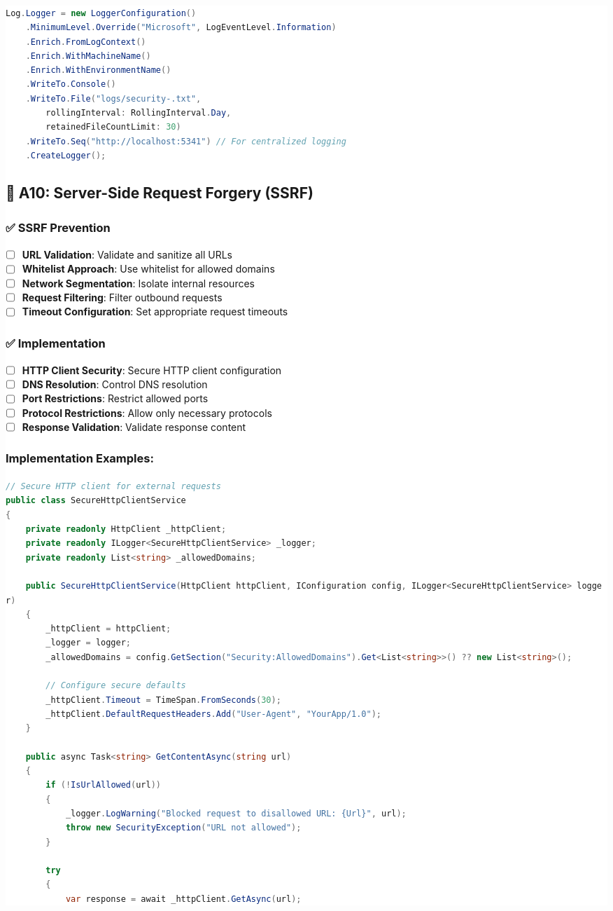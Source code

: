 ```csharp
Log.Logger = new LoggerConfiguration()
    .MinimumLevel.Override("Microsoft", LogEventLevel.Information)
    .Enrich.FromLogContext()
    .Enrich.WithMachineName()
    .Enrich.WithEnvironmentName()
    .WriteTo.Console()
    .WriteTo.File("logs/security-.txt", 
        rollingInterval: RollingInterval.Day,
        retainedFileCountLimit: 30)
    .WriteTo.Seq("http://localhost:5341") // For centralized logging
    .CreateLogger();
```

## 🔐 A10: Server-Side Request Forgery (SSRF)

### ✅ SSRF Prevention
- [ ] **URL Validation**: Validate and sanitize all URLs
- [ ] **Whitelist Approach**: Use whitelist for allowed domains
- [ ] **Network Segmentation**: Isolate internal resources
- [ ] **Request Filtering**: Filter outbound requests
- [ ] **Timeout Configuration**: Set appropriate request timeouts

### ✅ Implementation
- [ ] **HTTP Client Security**: Secure HTTP client configuration
- [ ] **DNS Resolution**: Control DNS resolution
- [ ] **Port Restrictions**: Restrict allowed ports
- [ ] **Protocol Restrictions**: Allow only necessary protocols
- [ ] **Response Validation**: Validate response content

### Implementation Examples:
```csharp
// Secure HTTP client for external requests
public class SecureHttpClientService
{
    private readonly HttpClient _httpClient;
    private readonly ILogger<SecureHttpClientService> _logger;
    private readonly List<string> _allowedDomains;

    public SecureHttpClientService(HttpClient httpClient, IConfiguration config, ILogger<SecureHttpClientService> logger)
    {
        _httpClient = httpClient;
        _logger = logger;
        _allowedDomains = config.GetSection("Security:AllowedDomains").Get<List<string>>() ?? new List<string>();
        
        // Configure secure defaults
        _httpClient.Timeout = TimeSpan.FromSeconds(30);
        _httpClient.DefaultRequestHeaders.Add("User-Agent", "YourApp/1.0");
    }

    public async Task<string> GetContentAsync(string url)
    {
        if (!IsUrlAllowed(url))
        {
            _logger.LogWarning("Blocked request to disallowed URL: {Url}", url);
            throw new SecurityException("URL not allowed");
        }

        try
        {
            var response = await _httpClient.GetAsync(url);
```